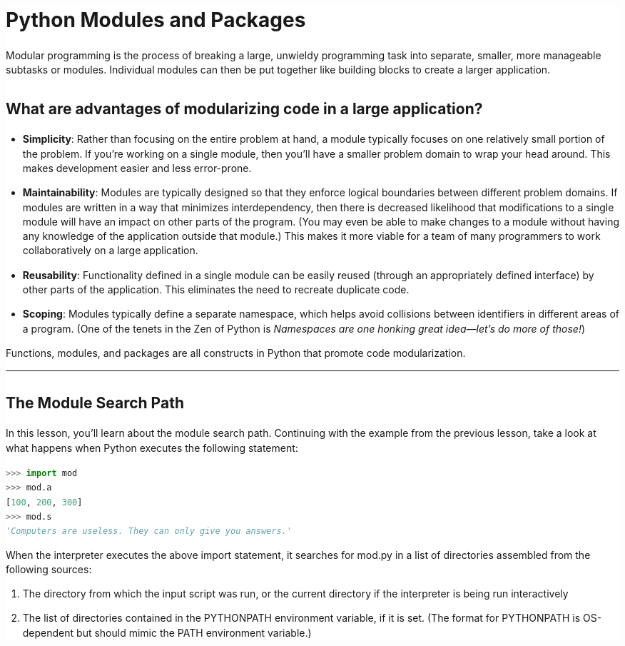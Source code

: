# Python Modules and Packages

Modular programming is the process of breaking a large, unwieldy programming task into separate, smaller, more manageable subtasks or modules. Individual modules can then be put together like building blocks to create a larger application.

## What are advantages of modularizing code in a large application?

* **Simplicity**: Rather than focusing on the entire problem at hand, a module typically focuses on one relatively small portion of the problem. If you’re working on a single module, then you’ll have a smaller problem domain to wrap your head around. This makes development easier and less error-prone.

* **Maintainability**: Modules are typically designed so that they enforce logical boundaries between different problem domains. If modules are written in a way that minimizes interdependency, then there is decreased likelihood that modifications to a single module will have an impact on other parts of the program. (You may even be able to make changes to a module without having any knowledge of the application outside that module.) This makes it more viable for a team of many programmers to work collaboratively on a large application.

* **Reusability**: Functionality defined in a single module can be easily reused (through an appropriately defined interface) by other parts of the application. This eliminates the need to recreate duplicate code.

* **Scoping**: Modules typically define a separate namespace, which helps avoid collisions between identifiers in different areas of a program. (One of the tenets in the Zen of Python is *Namespaces are one honking great idea—let’s do more of those!*)

Functions, modules, and packages are all constructs in Python that promote code modularization.

---

## The Module Search Path

In this lesson, you’ll learn about the module search path. Continuing with the example from the previous lesson, take a look at what happens when Python executes the following statement:

```python
>>> import mod
>>> mod.a
[100, 200, 300]
>>> mod.s
'Computers are useless. They can only give you answers.'
```

When the interpreter executes the above import statement, it searches for mod.py in a list of directories assembled from the following sources:

1.  The directory from which the input script was run, or the current directory if the interpreter is being run interactively
    
2.  The list of directories contained in the PYTHONPATH environment variable, if it is set. (The format for PYTHONPATH is OS-dependent but should mimic the PATH environment variable.)
    